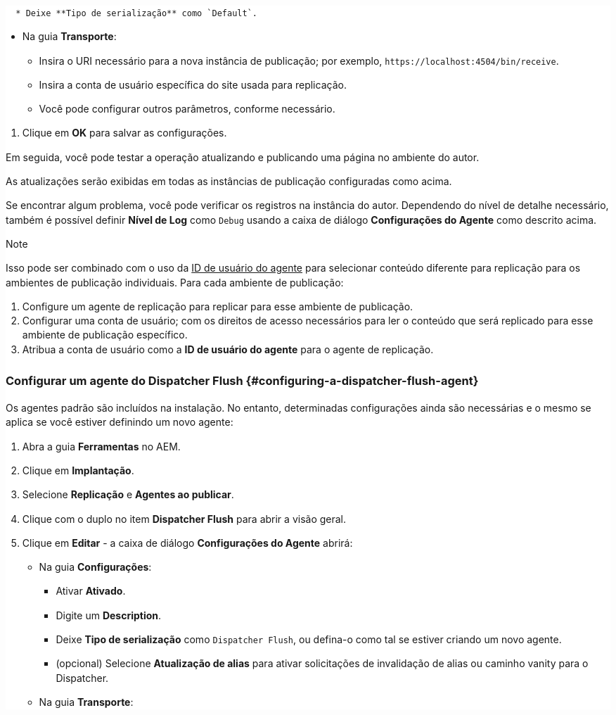       * Deixe **Tipo de serialização** como `Default`.
   * Na guia **Transporte**:

      * Insira o URI necessário para a nova instância de publicação; por exemplo,
         `https://localhost:4504/bin/receive`.

      * Insira a conta de usuário específica do site usada para replicação.
      * Você pode configurar outros parâmetros, conforme necessário.


1. Clique em **OK** para salvar as configurações.

Em seguida, você pode testar a operação atualizando e publicando uma página no ambiente do autor.

As atualizações serão exibidas em todas as instâncias de publicação configuradas como acima.

Se encontrar algum problema, você pode verificar os registros na instância do autor. Dependendo do nível de detalhe necessário, também é possível definir **Nível de Log** como `Debug` usando a caixa de diálogo **Configurações do Agente** como descrito acima.

>[!NOTE]
>
>Isso pode ser combinado com o uso da [ID de usuário do agente](#agentuserid) para selecionar conteúdo diferente para replicação para os ambientes de publicação individuais. Para cada ambiente de publicação:
>
>1. Configure um agente de replicação para replicar para esse ambiente de publicação.
>1. Configurar uma conta de usuário; com os direitos de acesso necessários para ler o conteúdo que será replicado para esse ambiente de publicação específico.
>1. Atribua a conta de usuário como a **ID de usuário do agente** para o agente de replicação.

>



### Configurar um agente do Dispatcher Flush {#configuring-a-dispatcher-flush-agent}

Os agentes padrão são incluídos na instalação. No entanto, determinadas configurações ainda são necessárias e o mesmo se aplica se você estiver definindo um novo agente:

1. Abra a guia **Ferramentas** no AEM.
1. Clique em **Implantação**.
1. Selecione **Replicação** e **Agentes ao publicar**.
1. Clique com o duplo no item **Dispatcher Flush** para abrir a visão geral.
1. Clique em **Editar** - a caixa de diálogo **Configurações do Agente** abrirá:

   * Na guia **Configurações**:

      * Ativar **Ativado**.
      * Digite um **Description**.
      * Deixe **Tipo de serialização** como `Dispatcher Flush`, ou defina-o como tal se estiver criando um novo agente.

      * (opcional) Selecione **Atualização de alias** para ativar solicitações de invalidação de alias ou caminho vanity para o Dispatcher.
   * Na guia **Transporte**:
